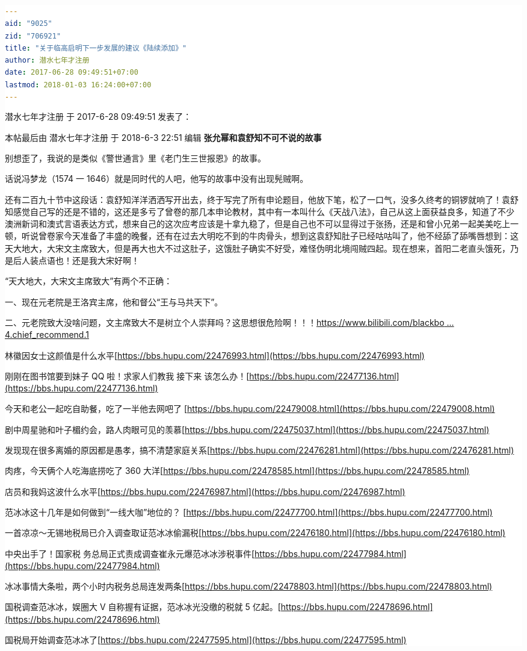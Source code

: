 ```yaml
---
aid: "9025"
zid: "706921"
title: "关于临高启明下一步发展的建议《陆续添加》"
author: 潜水七年才注册
date: 2017-06-28 09:49:51+07:00
lastmod: 2018-01-03 16:24:00+07:00
---
```


潜水七年才注册 于 2017-6-28 09:49:51 发表了：

本帖最后由 潜水七年才注册 于 2018-6-3 22:51 编辑 **张允幂和袁舒知不可不说的故事**

别想歪了，我说的是类似《警世通言》里《老门生三世报恩》的故事。

话说冯梦龙（1574 一 1646）就是同时代的人吧，他写的故事中没有出现髡贼啊。

还有二百九十节中这段话：袁舒知洋洋洒洒写开出去，终于写完了所有申论题目，他放下笔，松了一口气，没多久终考的铜锣就响了！袁舒知感觉自己写的还是不错的，这还是多亏了曾卷的那几本申论教材，其中有一本叫什么《天战八法》，自己从这上面获益良多，知道了不少澳洲新词和澳式言语表达方式，想来自己的这次应考应该是十拿九稳了，但是自己也不可以显得过于张扬，还是和曾小兄弟一起美美吃上一顿，听说曾卷家今天准备了丰盛的晚餐，还有在过去大明吃不到的牛肉骨头，想到这袁舒知肚子已经咕咕叫了，他不经舔了舔嘴唇想到：这天大地大，大宋文主席致大，但是再大也大不过这肚子，这饿肚子确实不好受，难怪伪明北境闯贼四起。现在想来，首阳二老直头饿死，乃是后人装点语也！还是我大宋好啊！

“天大地大，大宋文主席致大”有两个不正确：

一、现在元老院是王洛宾主席，他和督公“王与马共天下”。

二、元老院致大没啥问题，文主席致大不是树立个人崇拜吗？这思想很危险啊！！！[https://www.bilibili.com/blackbo ... 4.chief_recommend.1](https://www.bilibili.com/blackboard/topic/activity-SJBNgep17.html?spm_id_from=333.334.chief_recommend.1)

林徽因女士这颜值是什么水平[https://bbs.hupu.com/22476993.html](https://bbs.hupu.com/22476993.html)

刚刚在图书馆要到妹子 QQ 啦！求家人们教我 接下来 该怎么办！[https://bbs.hupu.com/22477136.html](https://bbs.hupu.com/22477136.html)

今天和老公一起吃自助餐，吃了一半他去网吧了 [https://bbs.hupu.com/22479008.html](https://bbs.hupu.com/22479008.html)

剧中周星驰和叶子楣约会，路人肉眼可见的羡慕[https://bbs.hupu.com/22475037.html](https://bbs.hupu.com/22475037.html)

发现现在很多离婚的原因都是愚孝，搞不清楚家庭关系[https://bbs.hupu.com/22476281.html](https://bbs.hupu.com/22476281.html)

肉疼，今天俩个人吃海底捞吃了 360 大洋[https://bbs.hupu.com/22478585.html](https://bbs.hupu.com/22478585.html)

店员和我妈这波什么水平[https://bbs.hupu.com/22476987.html](https://bbs.hupu.com/22476987.html)

范冰冰这十几年是如何做到“一线大咖”地位的？ [https://bbs.hupu.com/22477700.html](https://bbs.hupu.com/22477700.html)

一首凉凉～无锡地税局已介入调查取证范冰冰偷漏税[https://bbs.hupu.com/22476180.html](https://bbs.hupu.com/22476180.html)

中央出手了！国家税 务总局正式责成调查崔永元爆范冰冰涉税事件[https://bbs.hupu.com/22477984.html](https://bbs.hupu.com/22477984.html)

冰冰事情大条啦，两个小时内税务总局连发两条[https://bbs.hupu.com/22478803.html](https://bbs.hupu.com/22478803.html)

国税调查范冰冰，娱圈大 V 自称握有证据，范冰冰光没缴的税就 5 亿起。[https://bbs.hupu.com/22478696.html](https://bbs.hupu.com/22478696.html)

国税局开始调查范冰冰了[https://bbs.hupu.com/22477595.html](https://bbs.hupu.com/22477595.html)
